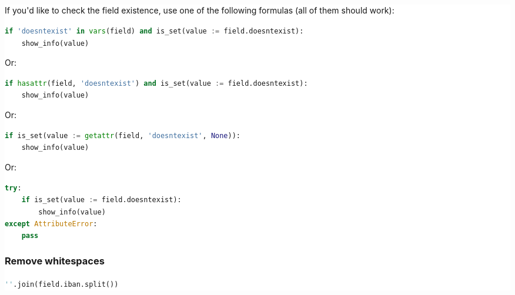 If you'd like to check the field existence, use one of the following formulas (all of them should work):

```py
if 'doesntexist' in vars(field) and is_set(value := field.doesntexist):
    show_info(value)
```

Or:

```py
if hasattr(field, 'doesntexist') and is_set(value := field.doesntexist):
    show_info(value)
```

Or:

```py
if is_set(value := getattr(field, 'doesntexist', None)):
    show_info(value)
```

Or:

```py
try:
    if is_set(value := field.doesntexist):
        show_info(value)
except AttributeError:
    pass
```

### Remove whitespaces

```py
''.join(field.iban.split())
```
